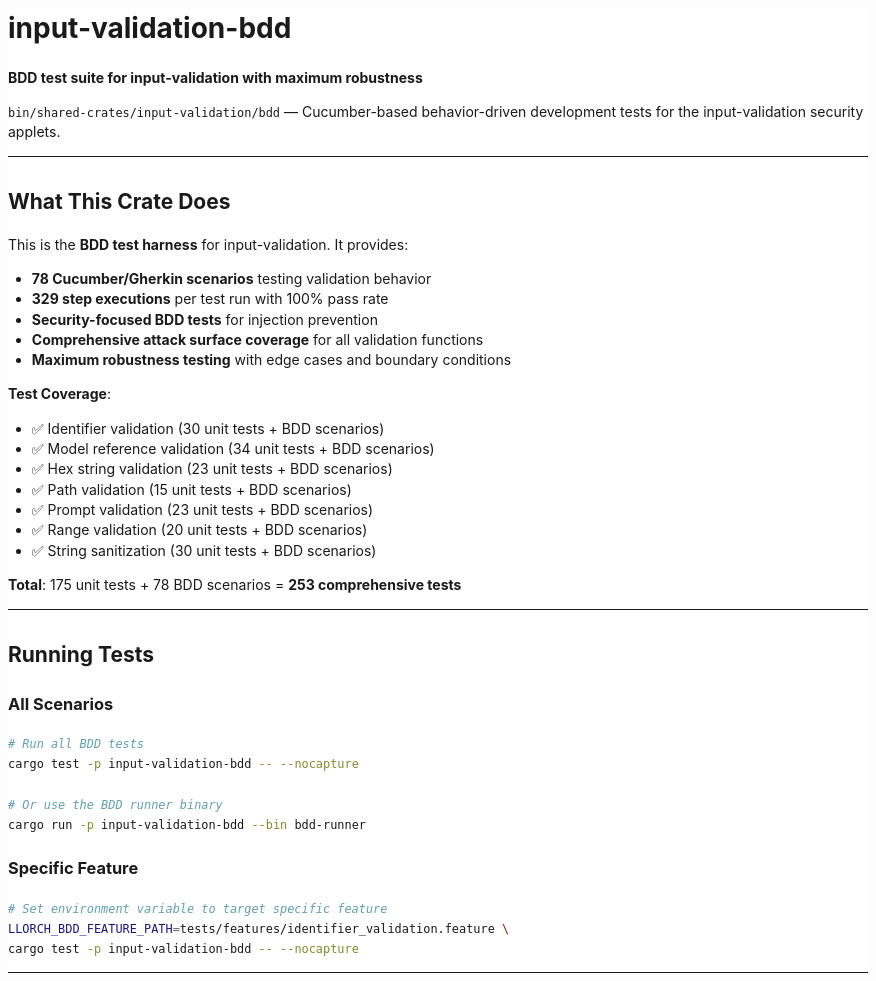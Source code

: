 # input-validation-bdd

**BDD test suite for input-validation with maximum robustness**

`bin/shared-crates/input-validation/bdd` — Cucumber-based behavior-driven development tests for the input-validation security applets.

---

## What This Crate Does

This is the **BDD test harness** for input-validation. It provides:

- **78 Cucumber/Gherkin scenarios** testing validation behavior
- **329 step executions** per test run with 100% pass rate
- **Security-focused BDD tests** for injection prevention
- **Comprehensive attack surface coverage** for all validation functions
- **Maximum robustness testing** with edge cases and boundary conditions

**Test Coverage**:
- ✅ Identifier validation (30 unit tests + BDD scenarios)
- ✅ Model reference validation (34 unit tests + BDD scenarios)
- ✅ Hex string validation (23 unit tests + BDD scenarios)
- ✅ Path validation (15 unit tests + BDD scenarios)
- ✅ Prompt validation (23 unit tests + BDD scenarios)
- ✅ Range validation (20 unit tests + BDD scenarios)
- ✅ String sanitization (30 unit tests + BDD scenarios)

**Total**: 175 unit tests + 78 BDD scenarios = **253 comprehensive tests**

---

## Running Tests

### All Scenarios

```bash
# Run all BDD tests
cargo test -p input-validation-bdd -- --nocapture

# Or use the BDD runner binary
cargo run -p input-validation-bdd --bin bdd-runner
```

### Specific Feature

```bash
# Set environment variable to target specific feature
LLORCH_BDD_FEATURE_PATH=tests/features/identifier_validation.feature \
cargo test -p input-validation-bdd -- --nocapture
```

---
